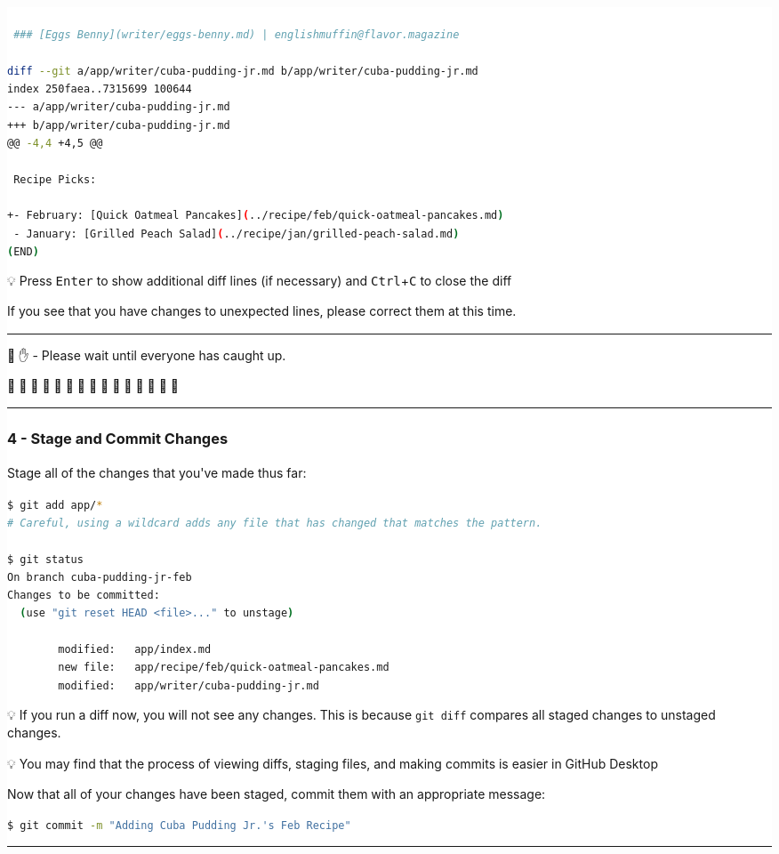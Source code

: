 ```sh

 ### [Eggs Benny](writer/eggs-benny.md) | englishmuffin@flavor.magazine

diff --git a/app/writer/cuba-pudding-jr.md b/app/writer/cuba-pudding-jr.md
index 250faea..7315699 100644
--- a/app/writer/cuba-pudding-jr.md
+++ b/app/writer/cuba-pudding-jr.md
@@ -4,4 +4,5 @@

 Recipe Picks:

+- February: [Quick Oatmeal Pancakes](../recipe/feb/quick-oatmeal-pancakes.md)
 - January: [Grilled Peach Salad](../recipe/jan/grilled-peach-salad.md)
(END)
```

:bulb: Press <kbd>Enter</kbd> to show additional diff lines (if necessary) and <kbd>Ctrl</kbd>+<kbd>C</kbd> to close the diff

If you see that you have changes to unexpected lines, please correct them at this time.

---

:cop: :raised_hand: - Please wait until everyone has caught up.

:construction: :construction: :construction: :construction: :construction: :construction: :construction: :construction: :construction: :construction: :construction: :construction: :construction: :construction: :construction:

---

### 4 - Stage and Commit Changes

Stage all of the changes that you've made thus far:
```sh
$ git add app/*
# Careful, using a wildcard adds any file that has changed that matches the pattern.

$ git status
On branch cuba-pudding-jr-feb
Changes to be committed:
  (use "git reset HEAD <file>..." to unstage)

        modified:   app/index.md
        new file:   app/recipe/feb/quick-oatmeal-pancakes.md
        modified:   app/writer/cuba-pudding-jr.md
```

:bulb: If you run a diff now, you will not see any changes. This is because `git diff` compares all staged changes to unstaged changes.

:bulb: You may find that the process of viewing diffs, staging files, and making commits is easier in GitHub Desktop

Now that all of your changes have been staged, commit them with an appropriate message:
```sh
$ git commit -m "Adding Cuba Pudding Jr.'s Feb Recipe"
```

---